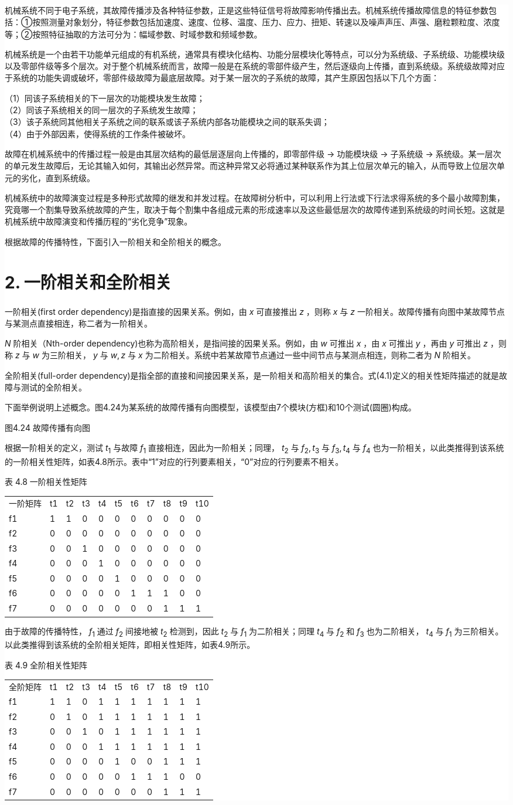 机械系统不同于电子系统，其故障传播涉及各种特征参数，正是这些特征信号将故障影响传播出去。机械系统传播故障信息的特征参数包括：①按照测量对象划分，特征参数包括加速度、速度、位移、温度、压力、应力、扭矩、转速以及噪声声压、声强、磨粒颗粒度、浓度等；②按照特征抽取的方法可分为：幅域参数、时域参数和频域参数。

机械系统是一个由若干功能单元组成的有机系统，通常具有模块化结构、功能分层模块化等特点，可以分为系统级、子系统级、功能模块级以及零部件级等多个层次。对于整个机械系统而言，故障一般是在系统的零部件级产生，然后逐级向上传播，直到系统级。系统级故障对应于系统的功能失调或破坏，零部件级故障为最底层故障。对于某一层次的子系统的故障，其产生原因包括以下几个方面：

（1）同该子系统相关的下一层次的功能模块发生故障；  
（2）同该子系统相关的同一层次的子系统发生故障；  
（3）该子系统同其他相关子系统之间的联系或该子系统内部各功能模块之间的联系失调；  
（4）由于外部因素，使得系统的工作条件被破坏。

故障在机械系统中的传播过程一般是由其层次结构的最低层逐层向上传播的，即零部件级  $\rightarrow$  功能模块级  $\rightarrow$  子系统级  $\rightarrow$  系统级。某一层次的单元发生故障后，无论其输入如何，其输出必然异常。而这种异常又必将通过某种联系作为其上位层次单元的输入，从而导致上位层次单元的劣化，直到系统级。

机械系统中的故障演变过程是多种形式故障的继发和并发过程。在故障树分析中，可以利用上行法或下行法求得系统的多个最小故障割集，究竟哪一个割集导致系统故障的产生，取决于每个割集中各组成元素的形成速率以及这些最低层次的故障传递到系统级的时间长短。这就是机械系统中故障演变和传播历程的“劣化竞争”现象。

根据故障的传播特性，下面引入一阶相关和全阶相关的概念。

# 2. 一阶相关和全阶相关

一阶相关(first order dependency)是指直接的因果关系。例如，由  $x$  可直接推出  $z$ ，则称  $x$  与  $z$  一阶相关。故障传播有向图中某故障节点与某测点直接相连，称二者为一阶相关。

$N$  阶相关（Nth-order dependency)也称为高阶相关，是指间接的因果关系。例如，由  $w$  可推出  $x$  ，由  $x$  可推出  $y$  ，再由  $y$  可推出  $z$  ，则称  $z$  与  $w$  为三阶相关， $y$  与  $w, z$  与  $x$  为二阶相关。系统中若某故障节点通过一些中间节点与某测点相连，则称二者为  $N$  阶相关。

全阶相关(full-order dependency)是指全部的直接和间接因果关系，是一阶相关和高阶相关的集合。式(4.1)定义的相关性矩阵描述的就是故障与测试的全阶相关。

下面举例说明上述概念。图4.24为某系统的故障传播有向图模型，该模型由7个模块(方框)和10个测试(圆圈)构成。

图4.24 故障传播有向图

根据一阶相关的定义，测试  $t_1$  与故障  $f_1$  直接相连，因此为一阶相关；同理，  $t_2$  与  $f_2, t_3$  与  $f_3, t_4$  与  $f_4$  也为一阶相关，以此类推得到该系统的一阶相关性矩阵，如表4.8所示。表中“1”对应的行列要素相关，“0”对应的行列要素不相关。

表 4.8 一阶相关性矩阵  

<table><tr><td>一阶矩阵</td><td>t1</td><td>t2</td><td>t3</td><td>t4</td><td>t5</td><td>t6</td><td>t7</td><td>t8</td><td>t9</td><td>t10</td></tr><tr><td>f1</td><td>1</td><td>1</td><td>0</td><td>0</td><td>0</td><td>0</td><td>0</td><td>0</td><td>0</td><td>0</td></tr><tr><td>f2</td><td>0</td><td>0</td><td>0</td><td>0</td><td>0</td><td>0</td><td>0</td><td>0</td><td>0</td><td>0</td></tr><tr><td>f3</td><td>0</td><td>0</td><td>1</td><td>0</td><td>0</td><td>0</td><td>0</td><td>0</td><td>0</td><td>0</td></tr><tr><td>f4</td><td>0</td><td>0</td><td>0</td><td>1</td><td>0</td><td>0</td><td>0</td><td>0</td><td>0</td><td>0</td></tr><tr><td>f5</td><td>0</td><td>0</td><td>0</td><td>0</td><td>1</td><td>0</td><td>0</td><td>0</td><td>0</td><td>0</td></tr><tr><td>f6</td><td>0</td><td>0</td><td>0</td><td>0</td><td>0</td><td>1</td><td>1</td><td>1</td><td>0</td><td>0</td></tr><tr><td>f7</td><td>0</td><td>0</td><td>0</td><td>0</td><td>0</td><td>0</td><td>0</td><td>1</td><td>1</td><td>1</td></tr></table>

由于故障的传播特性， $f_{1}$  通过  $f_{2}$  间接地被  $t_{2}$  检测到，因此  $t_{2}$  与  $f_{1}$  为二阶相关；同理  $t_{4}$  与  $f_{2}$  和  $f_{3}$  也为二阶相关， $t_{4}$  与  $f_{1}$  为三阶相关。以此类推得到该系统的全阶相关矩阵，即相关性矩阵，如表4.9所示。

表 4.9 全阶相关性矩阵  

<table><tr><td>全阶矩阵</td><td>t1</td><td>t2</td><td>t3</td><td>t4</td><td>t5</td><td>t6</td><td>t7</td><td>t8</td><td>t9</td><td>t10</td></tr><tr><td>f1</td><td>1</td><td>1</td><td>0</td><td>1</td><td>1</td><td>1</td><td>1</td><td>1</td><td>1</td><td>1</td></tr><tr><td>f2</td><td>0</td><td>1</td><td>0</td><td>1</td><td>1</td><td>1</td><td>1</td><td>1</td><td>1</td><td>1</td></tr><tr><td>f3</td><td>0</td><td>0</td><td>1</td><td>0</td><td>1</td><td>1</td><td>1</td><td>1</td><td>1</td><td>1</td></tr><tr><td>f4</td><td>0</td><td>0</td><td>0</td><td>1</td><td>1</td><td>1</td><td>1</td><td>1</td><td>1</td><td>1</td></tr><tr><td>f5</td><td>0</td><td>0</td><td>0</td><td>0</td><td>1</td><td>0</td><td>0</td><td>1</td><td>1</td><td>1</td></tr><tr><td>f6</td><td>0</td><td>0</td><td>0</td><td>0</td><td>0</td><td>1</td><td>1</td><td>1</td><td>0</td><td>0</td></tr><tr><td>f7</td><td>0</td><td>0</td><td>0</td><td>0</td><td>0</td><td>0</td><td>0</td><td>1</td><td>1</td><td>1</td></tr></table>

